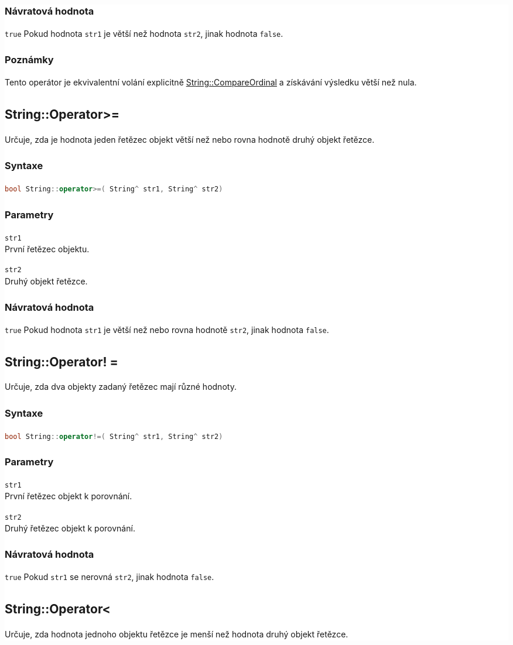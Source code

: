 ### <a name="return-value"></a>Návratová hodnota  
 `true` Pokud hodnota `str1` je větší než hodnota `str2`, jinak hodnota `false`.  
  
### <a name="remarks"></a>Poznámky  
 Tento operátor je ekvivalentní volání explicitně [String::CompareOrdinal](#compareordinal) a získávání výsledku větší než nula.  
  


## <a name="operator-greater-than-or-equals"></a> String::Operator&gt;= 
Určuje, zda je hodnota jeden řetězec objekt větší než nebo rovna hodnotě druhý objekt řetězce.  
  
### <a name="syntax"></a>Syntaxe  
  
```cpp    
bool String::operator>=( String^ str1, String^ str2) 
```  
  
### <a name="parameters"></a>Parametry  
 `str1`  
 První řetězec objektu.  
  
 `str2`  
 Druhý objekt řetězce.  
  
### <a name="return-value"></a>Návratová hodnota  
 `true` Pokud hodnota `str1` je větší než nebo rovna hodnotě `str2`, jinak hodnota `false`.  
  


## <a name="operator-inequality"></a> String::Operator! = 
Určuje, zda dva objekty zadaný řetězec mají různé hodnoty.  
  
### <a name="syntax"></a>Syntaxe  
  
```cpp  
bool String::operator!=( String^ str1, String^ str2)  
```  
  
### <a name="parameters"></a>Parametry  
 `str1`  
 První řetězec objekt k porovnání.  
  
 `str2`  
 Druhý řetězec objekt k porovnání.  
  
### <a name="return-value"></a>Návratová hodnota  
 `true` Pokud `str1` se nerovná `str2`, jinak hodnota `false`.   


## <a name="operator-less-than"></a> String::Operator&lt; 
Určuje, zda hodnota jednoho objektu řetězce je menší než hodnota druhý objekt řetězce.  
  